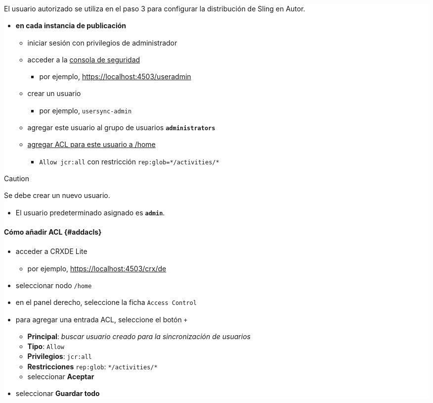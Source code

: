 El usuario autorizado se utiliza en el paso 3 para configurar la distribución de Sling en Autor.

* **en cada instancia de publicación**

   * iniciar sesión con privilegios de administrador
   * acceder a la [consola de seguridad](/help/sites-administering/security.md)

      * por ejemplo, [https://localhost:4503/useradmin](https://localhost:4503/useradmin)

   * crear un usuario

      * por ejemplo, `usersync-admin`

   * agregar este usuario al grupo de usuarios **`administrators`**
   * [agregar ACL para este usuario a /home](#howtoaddacl)

      * `Allow jcr:all` con restricción `rep:glob=*/activities/*`

>[!CAUTION]
>
>Se debe crear un nuevo usuario.
>
>* El usuario predeterminado asignado es **`admin`**.
>

#### Cómo añadir ACL {#addacls}

* acceder a CRXDE Lite

   * por ejemplo, [https://localhost:4503/crx/de](https://localhost:4503/crx/de)

* seleccionar nodo `/home`
* en el panel derecho, seleccione la ficha `Access Control`
* para agregar una entrada ACL, seleccione el botón `+`

   * **Principal**: *buscar usuario creado para la sincronización de usuarios*
   * **Tipo**: `Allow`
   * **Privilegios**: `jcr:all`
   * **Restricciones** `rep:glob`: `*/activities/*`
   * seleccionar **Aceptar**

* seleccionar **Guardar todo**
